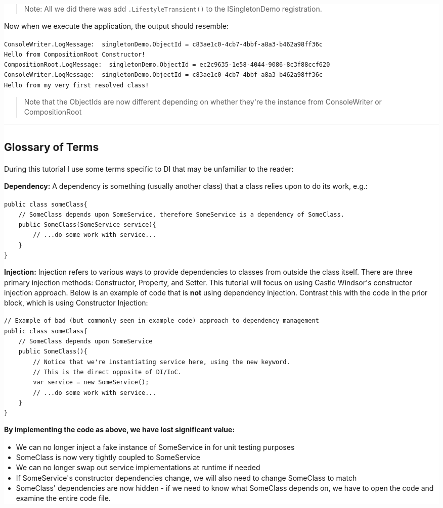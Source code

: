 >Note:  All we did there was add `.LifestyleTransient()` to the ISingletonDemo registration.

Now when we execute the application, the output should resemble:

```
ConsoleWriter.LogMessage:  singletonDemo.ObjectId = c83ae1c0-4cb7-4bbf-a8a3-b462a98ff36c
Hello from CompositionRoot Constructor!
CompositionRoot.LogMessage:  singletonDemo.ObjectId = ec2c9635-1e58-4044-9086-8c3f88ccf620
ConsoleWriter.LogMessage:  singletonDemo.ObjectId = c83ae1c0-4cb7-4bbf-a8a3-b462a98ff36c
Hello from my very first resolved class!
```

>Note that the ObjectIds are now different depending on whether they're the instance from ConsoleWriter or CompositionRoot

---

## Glossary of Terms
During this tutorial I use some terms specific to DI that may be unfamiliar to the reader:

**Dependency:**  A dependency is something (usually another class) that a class relies upon to do its work, e.g.:

```
public class someClass{
    // SomeClass depends upon SomeService, therefore SomeService is a dependency of SomeClass.
    public SomeClass(SomeService service){
        // ...do some work with service...
    }
}
```

**Injection:**  Injection refers to various ways to provide dependencies to classes from outside the class itself.  There are three primary injection methods:  Constructor, Property, and Setter.  This tutorial will focus on using Castle Windsor's constructor injection approach.  Below is an example of code that is **not** using dependency injection.  Contrast this with the code in the prior block, which is using Constructor Injection:

```
// Example of bad (but commonly seen in example code) approach to dependency management
public class someClass{
    // SomeClass depends upon SomeService
    public SomeClass(){
        // Notice that we're instantiating service here, using the new keyword.
        // This is the direct opposite of DI/IoC.
        var service = new SomeService();
        // ...do some work with service...
    }
}
```
**By implementing the code as above, we have lost significant value:**
* We can no longer inject a fake instance of SomeService in for unit testing purposes
* SomeClass is now very tightly coupled to SomeService
* We can no longer swap out service implementations at runtime if needed
* If SomeService's constructor dependencies change, we will also need to change SomeClass to match
* SomeClass' dependencies are now hidden - if we need to know what SomeClass depends on, we have to open the code and examine the entire code file.
